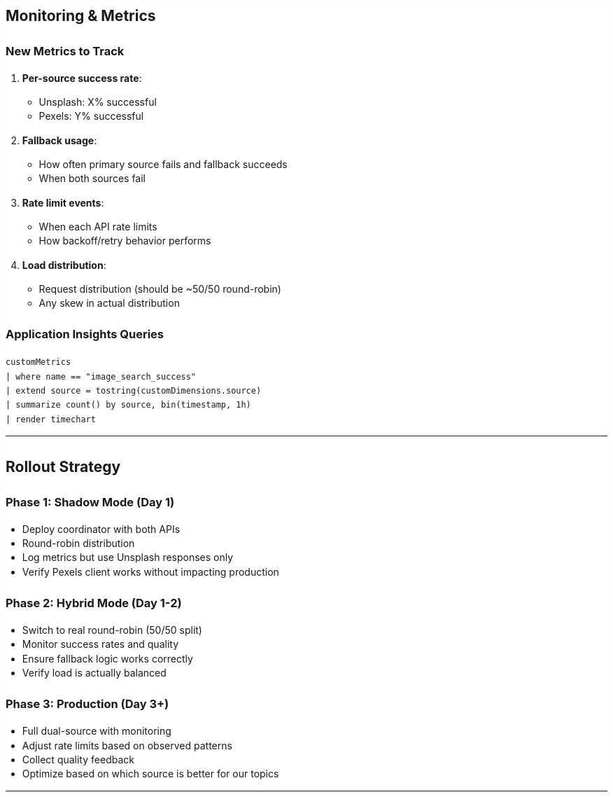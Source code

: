 
## Monitoring & Metrics

### New Metrics to Track
1. **Per-source success rate**:
   - Unsplash: X% successful
   - Pexels: Y% successful

2. **Fallback usage**:
   - How often primary source fails and fallback succeeds
   - When both sources fail

3. **Rate limit events**:
   - When each API rate limits
   - How backoff/retry behavior performs

4. **Load distribution**:
   - Request distribution (should be ~50/50 round-robin)
   - Any skew in actual distribution

### Application Insights Queries
```kusto
customMetrics
| where name == "image_search_success"
| extend source = tostring(customDimensions.source)
| summarize count() by source, bin(timestamp, 1h)
| render timechart
```

---

## Rollout Strategy

### Phase 1: Shadow Mode (Day 1)
- Deploy coordinator with both APIs
- Round-robin distribution
- Log metrics but use Unsplash responses only
- Verify Pexels client works without impacting production

### Phase 2: Hybrid Mode (Day 1-2)
- Switch to real round-robin (50/50 split)
- Monitor success rates and quality
- Ensure fallback logic works correctly
- Verify load is actually balanced

### Phase 3: Production (Day 3+)
- Full dual-source with monitoring
- Adjust rate limits based on observed patterns
- Collect quality feedback
- Optimize based on which source is better for our topics

---
